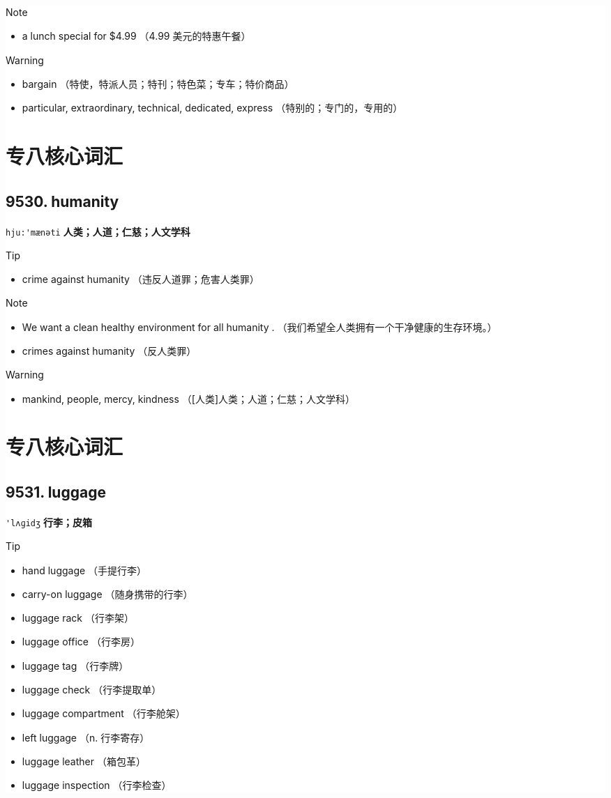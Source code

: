 > [!NOTE]
>
> - a lunch special for $4.99 （4.99 美元的特惠午餐）
>

> [!WARNING]
>
> - bargain （特使，特派人员；特刊；特色菜；专车；特价商品）
>
> - particular, extraordinary, technical, dedicated, express （特别的；专门的，专用的）
>

# 专八核心词汇

## 9530. humanity

`hju:'mænəti`  **人类；人道；仁慈；人文学科**

> [!TIP]
>
> - crime against humanity （违反人道罪；危害人类罪）
>

> [!NOTE]
>
> - We want a clean healthy environment for all humanity . （我们希望全人类拥有一个干净健康的生存环境。）
>
> - crimes against humanity （反人类罪）
>

> [!WARNING]
>
> - mankind, people, mercy, kindness （[人类]人类；人道；仁慈；人文学科）
>

# 专八核心词汇

## 9531. luggage

`'lʌɡidʒ`  **行李；皮箱**

> [!TIP]
>
> - hand luggage （手提行李）
>
> - carry-on luggage （随身携带的行李）
>
> - luggage rack （行李架）
>
> - luggage office （行李房）
>
> - luggage tag （行李牌）
>
> - luggage check （行李提取单）
>
> - luggage compartment （行李舱架）
>
> - left luggage （n. 行李寄存）
>
> - luggage leather （箱包革）
>
> - luggage inspection （行李检查）
>
